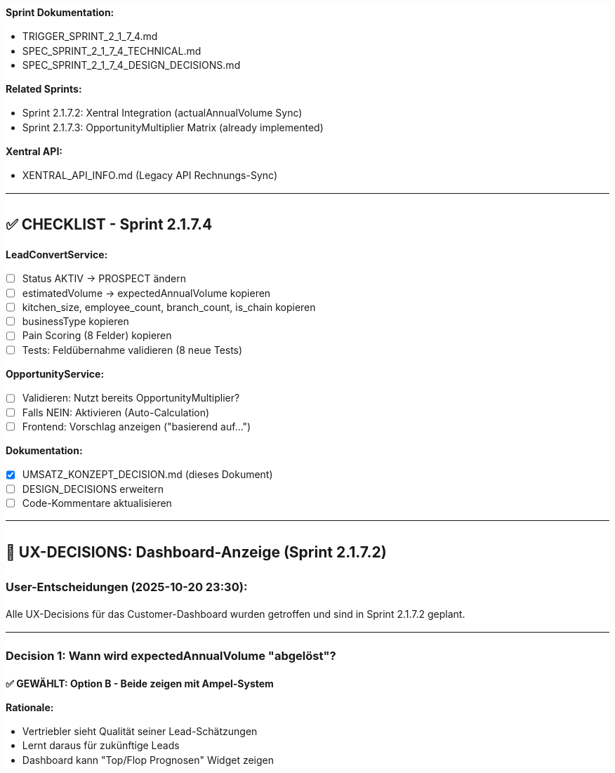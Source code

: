 **Sprint Dokumentation:**
- TRIGGER_SPRINT_2_1_7_4.md
- SPEC_SPRINT_2_1_7_4_TECHNICAL.md
- SPEC_SPRINT_2_1_7_4_DESIGN_DECISIONS.md

**Related Sprints:**
- Sprint 2.1.7.2: Xentral Integration (actualAnnualVolume Sync)
- Sprint 2.1.7.3: OpportunityMultiplier Matrix (already implemented)

**Xentral API:**
- XENTRAL_API_INFO.md (Legacy API Rechnungs-Sync)

---

## ✅ CHECKLIST - Sprint 2.1.7.4

**LeadConvertService:**
- [ ] Status AKTIV → PROSPECT ändern
- [ ] estimatedVolume → expectedAnnualVolume kopieren
- [ ] kitchen_size, employee_count, branch_count, is_chain kopieren
- [ ] businessType kopieren
- [ ] Pain Scoring (8 Felder) kopieren
- [ ] Tests: Feldübernahme validieren (8 neue Tests)

**OpportunityService:**
- [ ] Validieren: Nutzt bereits OpportunityMultiplier?
- [ ] Falls NEIN: Aktivieren (Auto-Calculation)
- [ ] Frontend: Vorschlag anzeigen ("basierend auf...")

**Dokumentation:**
- [x] UMSATZ_KONZEPT_DECISION.md (dieses Dokument)
- [ ] DESIGN_DECISIONS erweitern
- [ ] Code-Kommentare aktualisieren

---

## 🎨 UX-DECISIONS: Dashboard-Anzeige (Sprint 2.1.7.2)

### **User-Entscheidungen (2025-10-20 23:30):**

Alle UX-Decisions für das Customer-Dashboard wurden getroffen und sind in Sprint 2.1.7.2 geplant.

---

### **Decision 1: Wann wird expectedAnnualVolume "abgelöst"?**

**✅ GEWÄHLT: Option B - Beide zeigen mit Ampel-System**

**Rationale:**
- Vertriebler sieht Qualität seiner Lead-Schätzungen
- Lernt daraus für zukünftige Leads
- Dashboard kann "Top/Flop Prognosen" Widget zeigen

